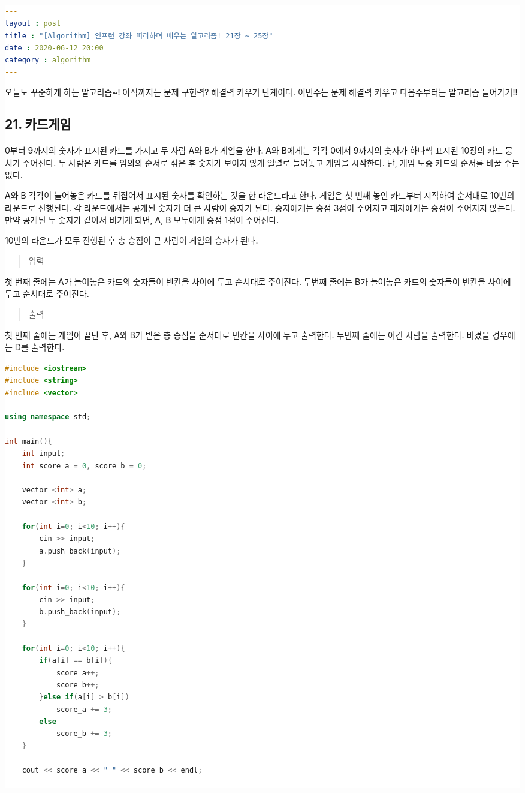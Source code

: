 ```yaml
---
layout : post
title : "[Algorithm] 인프런 강좌 따라하며 배우는 알고리즘! 21장 ~ 25장"
date : 2020-06-12 20:00
category : algorithm
---
```


오늘도 꾸준하게 하는 알고리즘~! 
아직까지는 문제 구현력? 해결력 키우기 단계이다. 이번주는 문제 해결력 키우고 다음주부터는 알고리즘 들어가기!!

## 21. 카드게임

0부터 9까지의 숫자가 표시된 카드를 가지고 두 사람 A와 B가 게임을 한다. A와 B에게는 각각 0에서 9까지의 숫자가 하나씩 표시된 10장의 카드 뭉치가 주어진다. 두 사람은 카드를 임의의 순서로 섞은 후 숫자가 보이지 않게 일렬로 늘어놓고 게임을 시작한다. 단, 게임 도중 카드의 순서를 바꿀 수는 없다.

A와 B 각각이 늘어놓은 카드를 뒤집어서 표시된 숫자를 확인하는 것을 한 라운드라고 한다. 게임은 첫 번째 놓인 카드부터 시작하여 순서대로 10번의 라운드로 진행된다. 각 라운드에서는 공개된 숫자가 더 큰 사람이 승자가 된다. 승자에게는 승점 3점이 주어지고 패자에게는 승점이 주어지지 않는다. 만약 공개된 두 숫자가 같아서 비기게 되면, A, B 모두에게 승점 1점이 주어진다.

10번의 라운드가 모두 진행된 후 총 승점이 큰 사람이 게임의 승자가 된다. 

> 입력

첫 번째 줄에는 A가 늘어놓은 카드의 숫자들이 빈칸을 사이에 두고 순서대로 주어진다. 두번째 줄에는 B가 늘어놓은 카드의 숫자들이 빈칸을 사이에 두고 순서대로 주어진다.

> 출력

첫 번째 줄에는 게임이 끝난 후, A와 B가 받은 총 승점을 순서대로 빈칸을 사이에 두고 출력한다. 두번째 줄에는 이긴 사람을 출력한다. 비겼을 경우에는 D를 출력한다.

```c++
#include <iostream>
#include <string>
#include <vector>

using namespace std;

int main(){
    int input;
    int score_a = 0, score_b = 0;
    
    vector <int> a;
    vector <int> b;
    
    for(int i=0; i<10; i++){
        cin >> input;
        a.push_back(input);
    }
    
    for(int i=0; i<10; i++){
        cin >> input;
        b.push_back(input);
    }
    
    for(int i=0; i<10; i++){
        if(a[i] == b[i]){
            score_a++;
            score_b++;
        }else if(a[i] > b[i])
            score_a += 3;
        else
            score_b += 3;
    }
    
    cout << score_a << " " << score_b << endl;
    
```